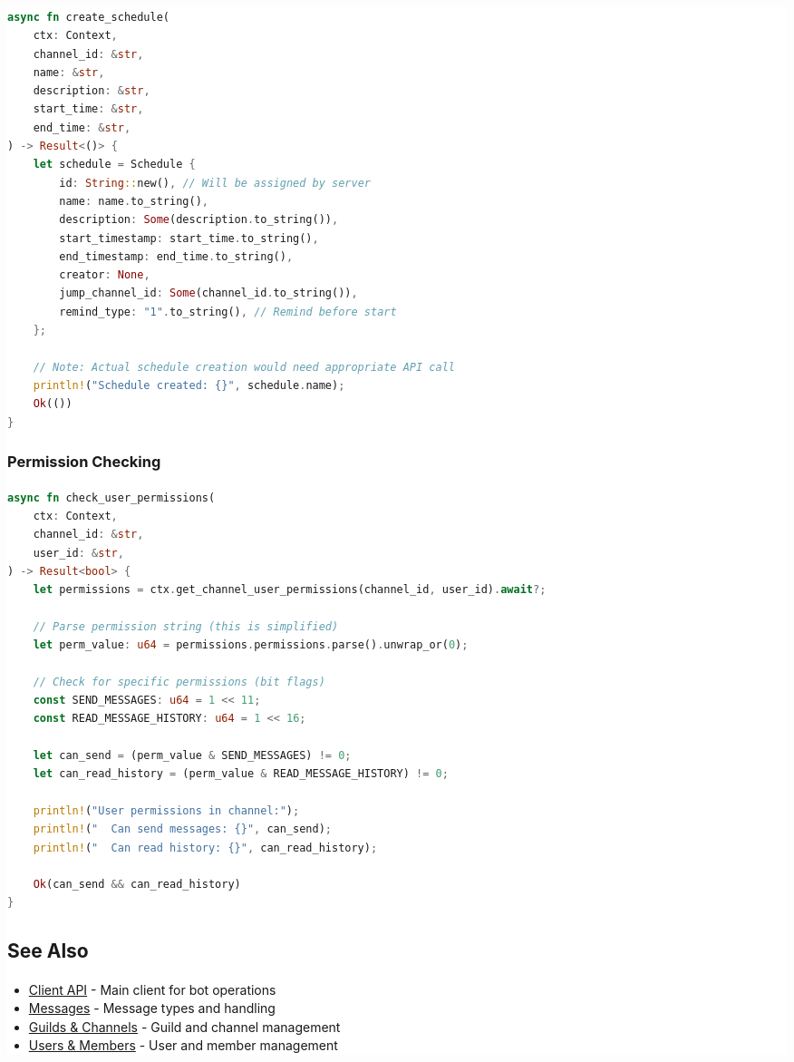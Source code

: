 ```rust
async fn create_schedule(
    ctx: Context,
    channel_id: &str,
    name: &str,
    description: &str,
    start_time: &str,
    end_time: &str,
) -> Result<()> {
    let schedule = Schedule {
        id: String::new(), // Will be assigned by server
        name: name.to_string(),
        description: Some(description.to_string()),
        start_timestamp: start_time.to_string(),
        end_timestamp: end_time.to_string(),
        creator: None,
        jump_channel_id: Some(channel_id.to_string()),
        remind_type: "1".to_string(), // Remind before start
    };
    
    // Note: Actual schedule creation would need appropriate API call
    println!("Schedule created: {}", schedule.name);
    Ok(())
}
```

### Permission Checking

```rust
async fn check_user_permissions(
    ctx: Context,
    channel_id: &str,
    user_id: &str,
) -> Result<bool> {
    let permissions = ctx.get_channel_user_permissions(channel_id, user_id).await?;
    
    // Parse permission string (this is simplified)
    let perm_value: u64 = permissions.permissions.parse().unwrap_or(0);
    
    // Check for specific permissions (bit flags)
    const SEND_MESSAGES: u64 = 1 << 11;
    const READ_MESSAGE_HISTORY: u64 = 1 << 16;
    
    let can_send = (perm_value & SEND_MESSAGES) != 0;
    let can_read_history = (perm_value & READ_MESSAGE_HISTORY) != 0;
    
    println!("User permissions in channel:");
    println!("  Can send messages: {}", can_send);
    println!("  Can read history: {}", can_read_history);
    
    Ok(can_send && can_read_history)
}
```

## See Also

- [Client API](../client.md) - Main client for bot operations
- [Messages](./messages.md) - Message types and handling
- [Guilds & Channels](./guilds-channels.md) - Guild and channel management
- [Users & Members](./users-members.md) - User and member management